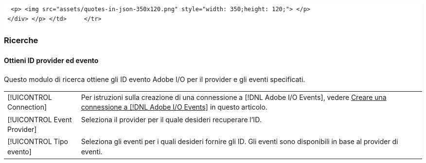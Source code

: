      <p> <img src="assets/quotes-in-json-350x120.png" style="width: 350;height: 120;"> </p> 
     </div> </p> </td>     </tr>
  </tbody>
</table>

### Ricerche

#### Ottieni ID provider ed evento

Questo modulo di ricerca ottiene gli ID evento Adobe I/O per il provider e gli eventi specificati.

<table>
     <col/>
     <col/>
     <tbody>
       <tr>
         <td role="rowheader">[!UICONTROL Connection]</td>
        <td>Per istruzioni sulla creazione di una connessione a [!DNL Adobe I/O Events], vedere <a href="#create-a-connection-to-adobe-io-events" class="MCXref xref" >Creare una connessione a [!DNL Adobe I/O Events]</a> in questo articolo.</td>
       </tr>
       <tr>
         <td role="rowheader">
           [!UICONTROL Event Provider]
         </td>
         <td>
           Seleziona il provider per il quale desideri recuperare l’ID.
        </td>
       </tr>
       <tr>
         <td role="rowheader">
           [!UICONTROL Tipo evento]
         </td>
         <td>
              Seleziona gli eventi per i quali desideri fornire gli ID. Gli eventi sono disponibili in base al provider di eventi. 
         </td>
       </tr>
     </tbody>
   </table>


